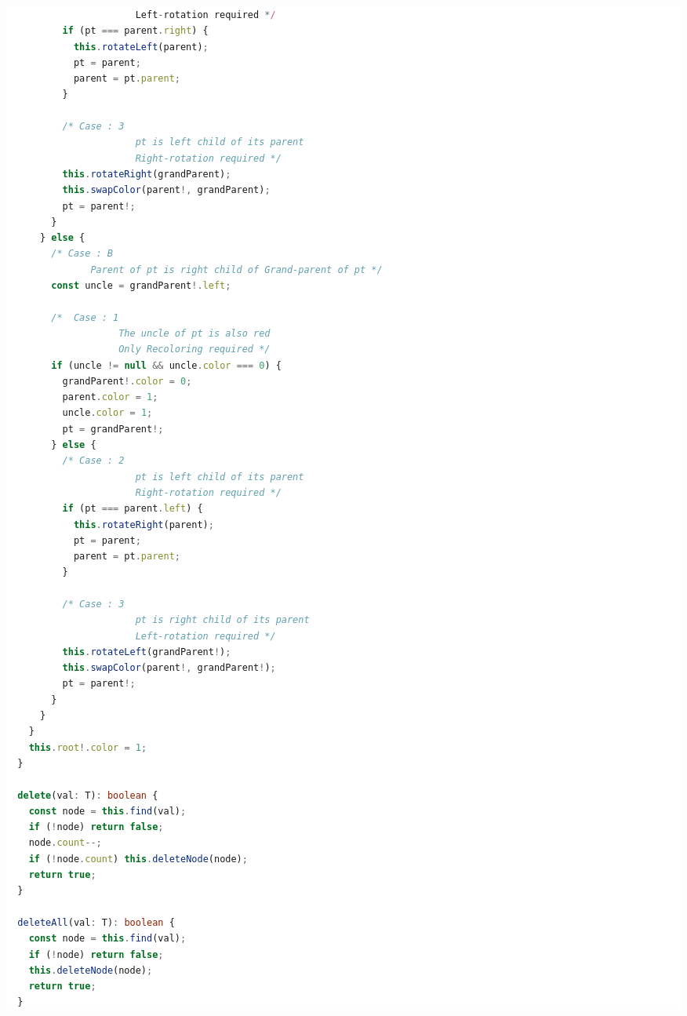 ```ts
                       Left-rotation required */
          if (pt === parent.right) {
            this.rotateLeft(parent);
            pt = parent;
            parent = pt.parent;
          }

          /* Case : 3
                       pt is left child of its parent
                       Right-rotation required */
          this.rotateRight(grandParent);
          this.swapColor(parent!, grandParent);
          pt = parent!;
        }
      } else {
        /* Case : B
               Parent of pt is right child of Grand-parent of pt */
        const uncle = grandParent!.left;

        /*  Case : 1
                    The uncle of pt is also red
                    Only Recoloring required */
        if (uncle != null && uncle.color === 0) {
          grandParent!.color = 0;
          parent.color = 1;
          uncle.color = 1;
          pt = grandParent!;
        } else {
          /* Case : 2
                       pt is left child of its parent
                       Right-rotation required */
          if (pt === parent.left) {
            this.rotateRight(parent);
            pt = parent;
            parent = pt.parent;
          }

          /* Case : 3
                       pt is right child of its parent
                       Left-rotation required */
          this.rotateLeft(grandParent!);
          this.swapColor(parent!, grandParent!);
          pt = parent!;
        }
      }
    }
    this.root!.color = 1;
  }

  delete(val: T): boolean {
    const node = this.find(val);
    if (!node) return false;
    node.count--;
    if (!node.count) this.deleteNode(node);
    return true;
  }

  deleteAll(val: T): boolean {
    const node = this.find(val);
    if (!node) return false;
    this.deleteNode(node);
    return true;
  }
```